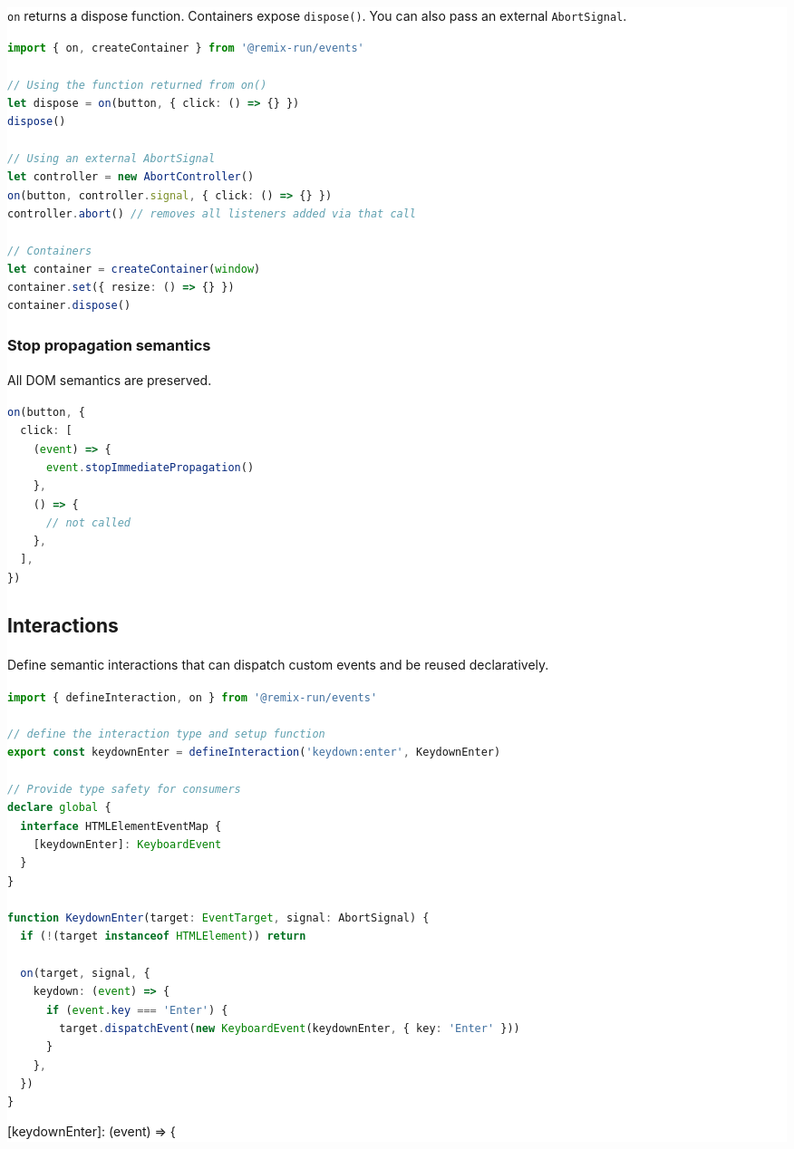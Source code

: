`on` returns a dispose function. Containers expose `dispose()`. You can also pass an external `AbortSignal`.

```ts
import { on, createContainer } from '@remix-run/events'

// Using the function returned from on()
let dispose = on(button, { click: () => {} })
dispose()

// Using an external AbortSignal
let controller = new AbortController()
on(button, controller.signal, { click: () => {} })
controller.abort() // removes all listeners added via that call

// Containers
let container = createContainer(window)
container.set({ resize: () => {} })
container.dispose()
```

### Stop propagation semantics

All DOM semantics are preserved.

```ts
on(button, {
  click: [
    (event) => {
      event.stopImmediatePropagation()
    },
    () => {
      // not called
    },
  ],
})
```

## Interactions

Define semantic interactions that can dispatch custom events and be reused declaratively.

```ts
import { defineInteraction, on } from '@remix-run/events'

// define the interaction type and setup function
export const keydownEnter = defineInteraction('keydown:enter', KeydownEnter)

// Provide type safety for consumers
declare global {
  interface HTMLElementEventMap {
    [keydownEnter]: KeyboardEvent
  }
}

function KeydownEnter(target: EventTarget, signal: AbortSignal) {
  if (!(target instanceof HTMLElement)) return

  on(target, signal, {
    keydown: (event) => {
      if (event.key === 'Enter') {
        target.dispatchEvent(new KeyboardEvent(keydownEnter, { key: 'Enter' }))
      }
    },
  })
}
```

  [keydownEnter]: (event) => {